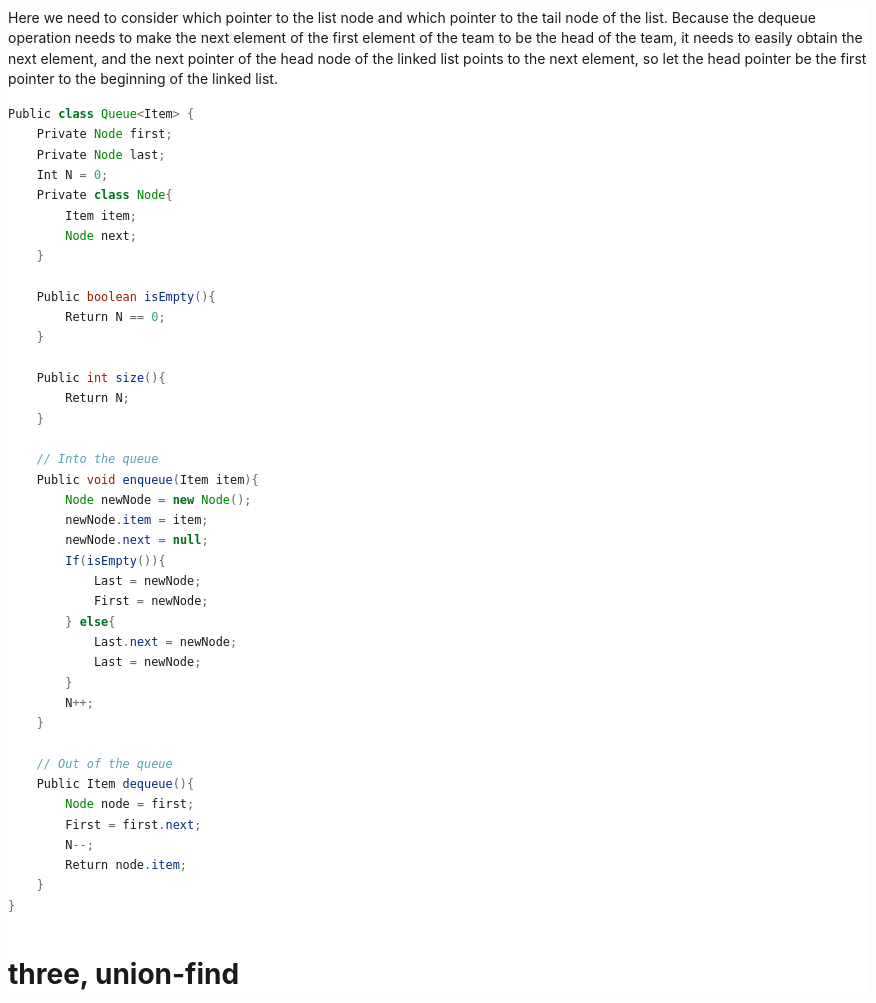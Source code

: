 Here we need to consider which pointer to the list node and which pointer to the tail node of the list. Because the dequeue operation needs to make the next element of the first element of the team to be the head of the team, it needs to easily obtain the next element, and the next pointer of the head node of the linked list points to the next element, so let the head pointer be the first pointer to the beginning of the linked list.

```java
Public class Queue<Item> {
    Private Node first;
    Private Node last;
    Int N = 0;
    Private class Node{
        Item item;
        Node next;
    }

    Public boolean isEmpty(){
        Return N == 0;
    }

    Public int size(){
        Return N;
    }

    // Into the queue
    Public void enqueue(Item item){
        Node newNode = new Node();
        newNode.item = item;
        newNode.next = null;
        If(isEmpty()){
            Last = newNode;
            First = newNode;
        } else{
            Last.next = newNode;
            Last = newNode;
        }
        N++;
    }

    // Out of the queue
    Public Item dequeue(){
        Node node = first;
        First = first.next;
        N--;
        Return node.item;
    }
}
```

# three, union-find
